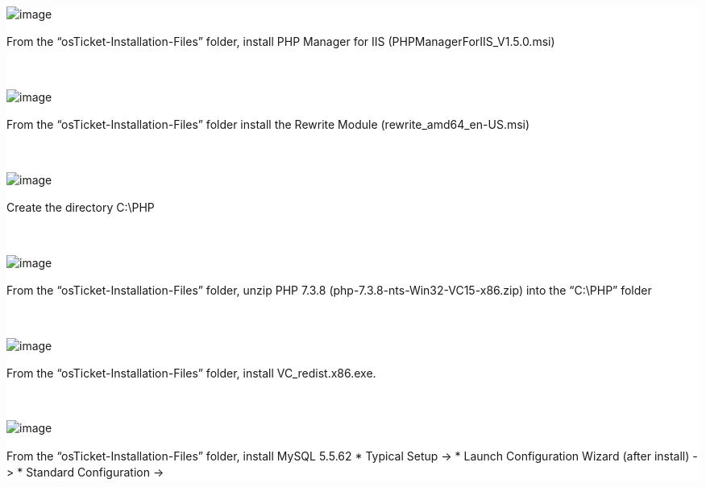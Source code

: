 <p>
<img width="525" alt="image" src="https://github.com/user-attachments/assets/10c79c20-a112-4321-aa90-4fbd70a6ebc6" />

</p>
<p>
From the “osTicket-Installation-Files” folder, install PHP Manager for IIS (PHPManagerForIIS_V1.5.0.msi)
</p>
<br />
<p>
<img width="525" alt="image" src="https://github.com/user-attachments/assets/c61e8c33-541a-42b9-a3ba-31e5e952aef6" />

</p>
<p>
From the “osTicket-Installation-Files” folder install the Rewrite Module (rewrite_amd64_en-US.msi)
</p>
<br />

<p>
<img width="525" alt="image" src="https://github.com/user-attachments/assets/e5cca001-d6cb-4331-9556-f97f61535880" />

</p>
<p>
Create the directory C:\PHP
</p>
<br />

<p>
<img width="525" alt="image" src="https://github.com/user-attachments/assets/00bc7bf7-ef69-43e4-9957-85f295e3d193" />

</p>
<p>
From the “osTicket-Installation-Files” folder, unzip PHP 7.3.8 (php-7.3.8-nts-Win32-VC15-x86.zip) into the “C:\PHP” folder
</p>
<br />

<p>
<img width="525" alt="image" src="https://github.com/user-attachments/assets/02639f65-e73b-467a-8122-f4237cba7f7e" />

</p>
<p>
From the “osTicket-Installation-Files” folder, install VC_redist.x86.exe.
</p>
<br />

<p>
<img width="525" alt="image" src="https://github.com/user-attachments/assets/63e04b59-d6d0-43f8-beae-d9bd8deb51a6" />
</p>
<p>
From the “osTicket-Installation-Files” folder, install MySQL 5.5.62 
* Typical Setup ->
* Launch Configuration Wizard (after install) ->
* Standard Configuration ->
